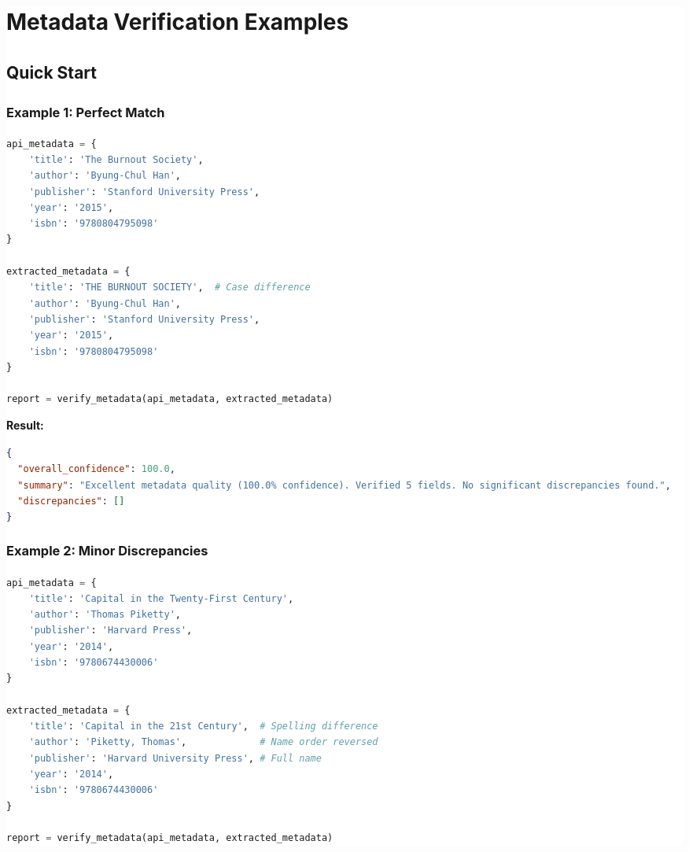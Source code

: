 # Metadata Verification Examples

## Quick Start

### Example 1: Perfect Match

```python
api_metadata = {
    'title': 'The Burnout Society',
    'author': 'Byung-Chul Han',
    'publisher': 'Stanford University Press',
    'year': '2015',
    'isbn': '9780804795098'
}

extracted_metadata = {
    'title': 'THE BURNOUT SOCIETY',  # Case difference
    'author': 'Byung-Chul Han',
    'publisher': 'Stanford University Press',
    'year': '2015',
    'isbn': '9780804795098'
}

report = verify_metadata(api_metadata, extracted_metadata)
```

**Result:**
```json
{
  "overall_confidence": 100.0,
  "summary": "Excellent metadata quality (100.0% confidence). Verified 5 fields. No significant discrepancies found.",
  "discrepancies": []
}
```

### Example 2: Minor Discrepancies

```python
api_metadata = {
    'title': 'Capital in the Twenty-First Century',
    'author': 'Thomas Piketty',
    'publisher': 'Harvard Press',
    'year': '2014',
    'isbn': '9780674430006'
}

extracted_metadata = {
    'title': 'Capital in the 21st Century',  # Spelling difference
    'author': 'Piketty, Thomas',             # Name order reversed
    'publisher': 'Harvard University Press', # Full name
    'year': '2014',
    'isbn': '9780674430006'
}

report = verify_metadata(api_metadata, extracted_metadata)
```
